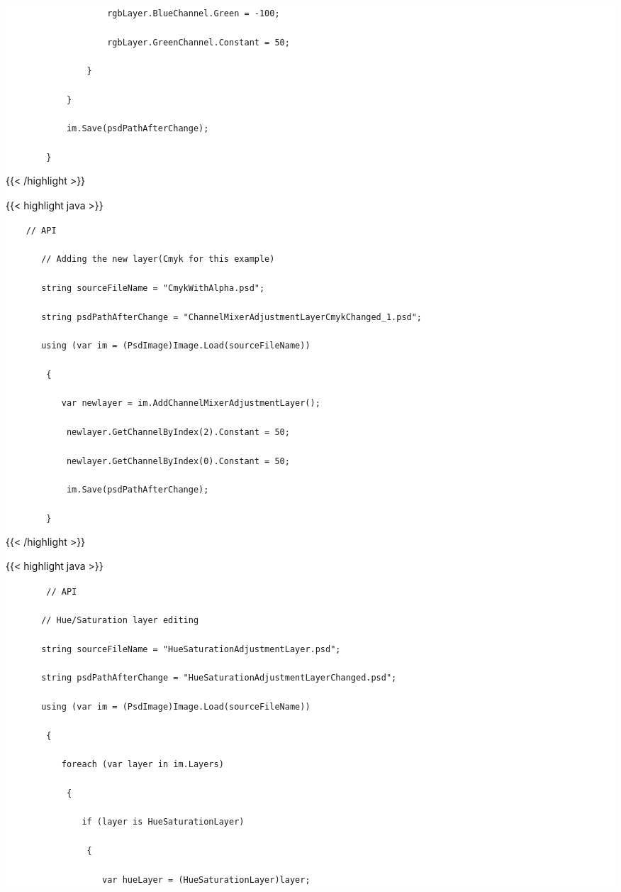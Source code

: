                         rgbLayer.BlueChannel.Green = -100;

                        rgbLayer.GreenChannel.Constant = 50;

                    }

                }

                im.Save(psdPathAfterChange);

            }


{{< /highlight >}}

{{< highlight java >}}



	    // API

           // Adding the new layer(Cmyk for this example)

           string sourceFileName = "CmykWithAlpha.psd";

           string psdPathAfterChange = "ChannelMixerAdjustmentLayerCmykChanged_1.psd";

           using (var im = (PsdImage)Image.Load(sourceFileName))

            {

               var newlayer = im.AddChannelMixerAdjustmentLayer();

                newlayer.GetChannelByIndex(2).Constant = 50;

                newlayer.GetChannelByIndex(0).Constant = 50;

                im.Save(psdPathAfterChange);

            }


{{< /highlight >}}

{{< highlight java >}}

            // API

           // Hue/Saturation layer editing

           string sourceFileName = "HueSaturationAdjustmentLayer.psd";

           string psdPathAfterChange = "HueSaturationAdjustmentLayerChanged.psd";

           using (var im = (PsdImage)Image.Load(sourceFileName))

            {

               foreach (var layer in im.Layers)

                {

                   if (layer is HueSaturationLayer)

                    {

                       var hueLayer = (HueSaturationLayer)layer;
